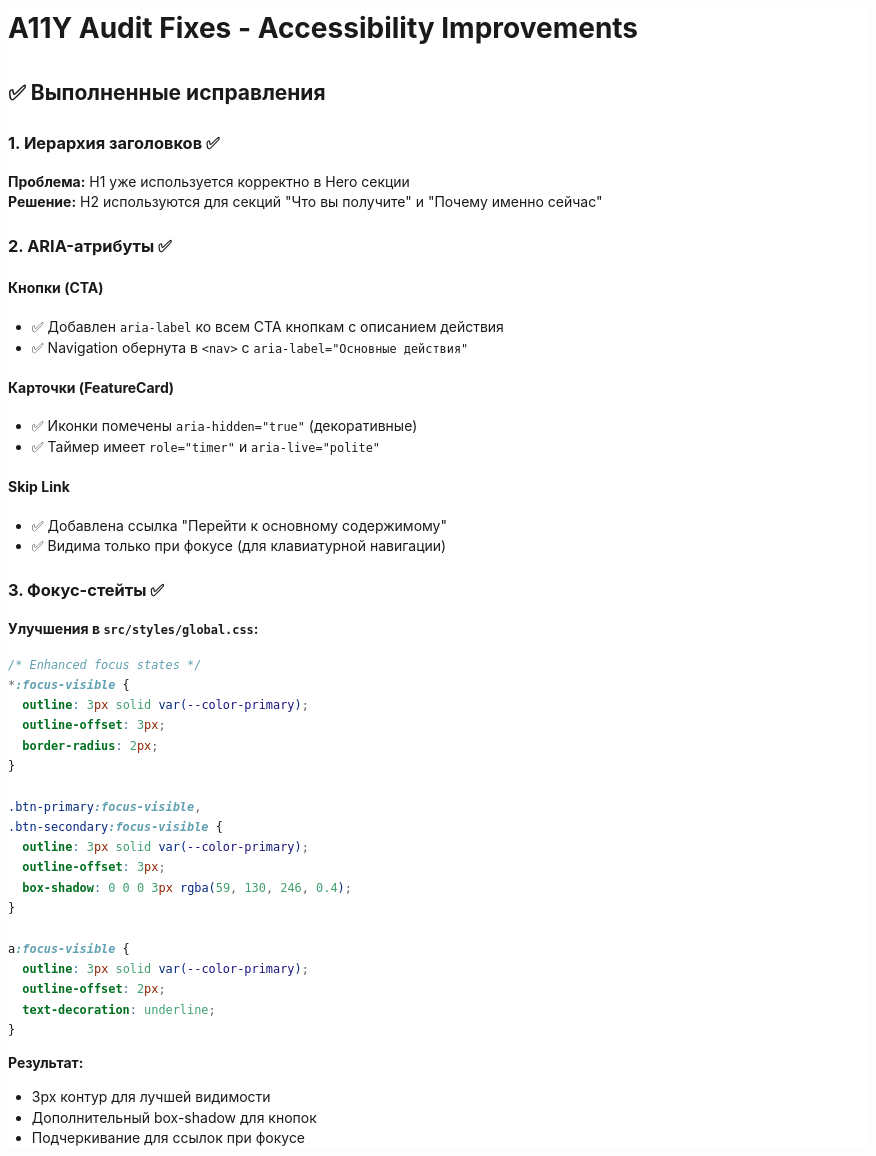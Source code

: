 # A11Y Audit Fixes - Accessibility Improvements

## ✅ Выполненные исправления

### 1. **Иерархия заголовков** ✅

**Проблема:** H1 уже используется корректно в Hero секции  
**Решение:** H2 используются для секций "Что вы получите" и "Почему именно сейчас"

### 2. **ARIA-атрибуты** ✅

#### Кнопки (CTA)
- ✅ Добавлен `aria-label` ко всем CTA кнопкам с описанием действия
- ✅ Navigation обернута в `<nav>` с `aria-label="Основные действия"`

#### Карточки (FeatureCard)
- ✅ Иконки помечены `aria-hidden="true"` (декоративные)
- ✅ Таймер имеет `role="timer"` и `aria-live="polite"`

#### Skip Link
- ✅ Добавлена ссылка "Перейти к основному содержимому"
- ✅ Видима только при фокусе (для клавиатурной навигации)

### 3. **Фокус-стейты** ✅

**Улучшения в `src/styles/global.css`:**

```css
/* Enhanced focus states */
*:focus-visible {
  outline: 3px solid var(--color-primary);
  outline-offset: 3px;
  border-radius: 2px;
}

.btn-primary:focus-visible,
.btn-secondary:focus-visible {
  outline: 3px solid var(--color-primary);
  outline-offset: 3px;
  box-shadow: 0 0 0 3px rgba(59, 130, 246, 0.4);
}

a:focus-visible {
  outline: 3px solid var(--color-primary);
  outline-offset: 2px;
  text-decoration: underline;
}
```

**Результат:**
- 3px контур для лучшей видимости
- Дополнительный box-shadow для кнопок
- Подчеркивание для ссылок при фокусе
